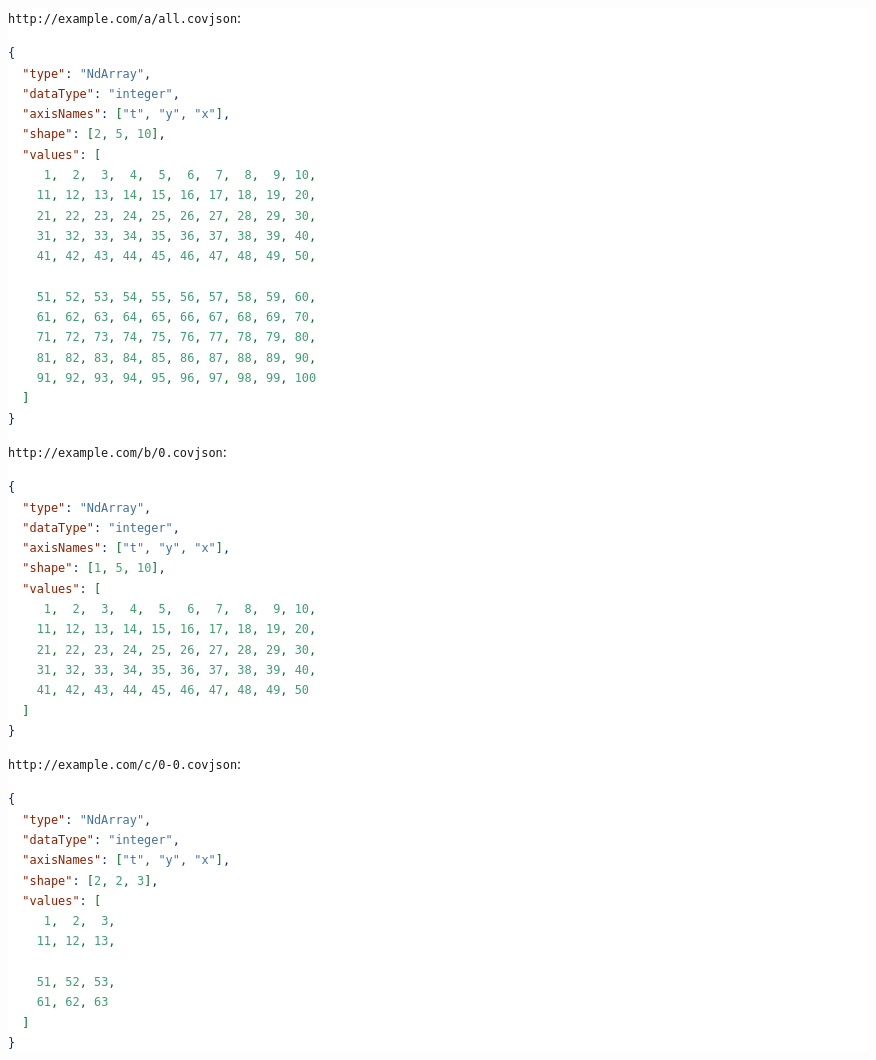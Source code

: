 `http://example.com/a/all.covjson`:

```json
{
  "type": "NdArray",
  "dataType": "integer",
  "axisNames": ["t", "y", "x"],
  "shape": [2, 5, 10],
  "values": [
     1,  2,  3,  4,  5,  6,  7,  8,  9, 10,
    11, 12, 13, 14, 15, 16, 17, 18, 19, 20,
    21, 22, 23, 24, 25, 26, 27, 28, 29, 30,
    31, 32, 33, 34, 35, 36, 37, 38, 39, 40,
    41, 42, 43, 44, 45, 46, 47, 48, 49, 50,
    
    51, 52, 53, 54, 55, 56, 57, 58, 59, 60,
    61, 62, 63, 64, 65, 66, 67, 68, 69, 70,
    71, 72, 73, 74, 75, 76, 77, 78, 79, 80,
    81, 82, 83, 84, 85, 86, 87, 88, 89, 90,
    91, 92, 93, 94, 95, 96, 97, 98, 99, 100
  ]
}
```

`http://example.com/b/0.covjson`:

```json
{
  "type": "NdArray",
  "dataType": "integer",
  "axisNames": ["t", "y", "x"],
  "shape": [1, 5, 10],
  "values": [
     1,  2,  3,  4,  5,  6,  7,  8,  9, 10,
    11, 12, 13, 14, 15, 16, 17, 18, 19, 20,
    21, 22, 23, 24, 25, 26, 27, 28, 29, 30,
    31, 32, 33, 34, 35, 36, 37, 38, 39, 40,
    41, 42, 43, 44, 45, 46, 47, 48, 49, 50
  ]
}
```

`http://example.com/c/0-0.covjson`:

```json
{
  "type": "NdArray",
  "dataType": "integer",
  "axisNames": ["t", "y", "x"],
  "shape": [2, 2, 3],
  "values": [
     1,  2,  3,
    11, 12, 13,
    
    51, 52, 53,
    61, 62, 63
  ]
}
```


[domain-types]: domain-types.md